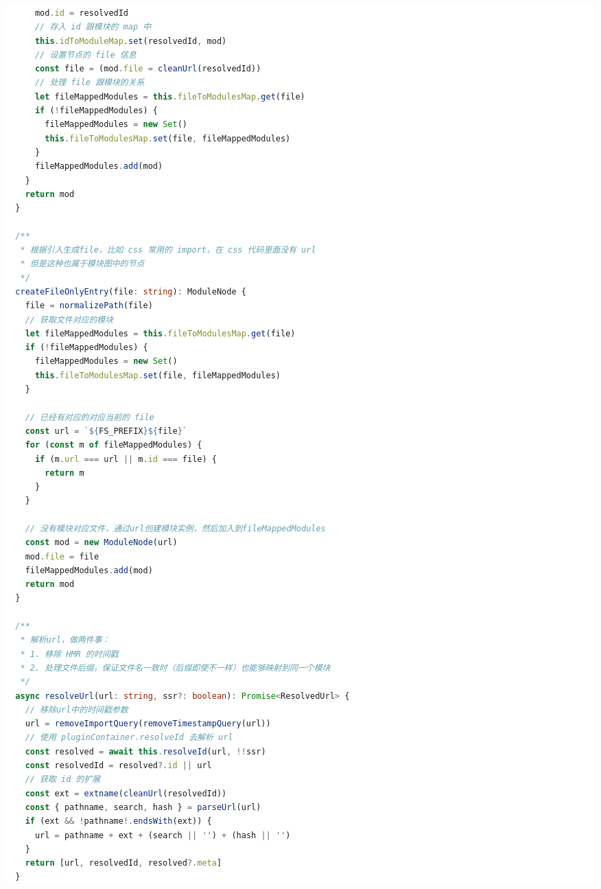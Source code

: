 ```typescript
      mod.id = resolvedId
      // 存入 id 跟模块的 map 中
      this.idToModuleMap.set(resolvedId, mod)
      // 设置节点的 file 信息
      const file = (mod.file = cleanUrl(resolvedId))
      // 处理 file 跟模块的关系
      let fileMappedModules = this.fileToModulesMap.get(file)
      if (!fileMappedModules) {
        fileMappedModules = new Set()
        this.fileToModulesMap.set(file, fileMappedModules)
      }
      fileMappedModules.add(mod)
    }
    return mod
  }
 
  /** 
   * 根据引入生成file，比如 css 常用的 import，在 css 代码里面没有 url
   * 但是这种也属于模块图中的节点
   */
  createFileOnlyEntry(file: string): ModuleNode {
    file = normalizePath(file)
    // 获取文件对应的模块
    let fileMappedModules = this.fileToModulesMap.get(file)
    if (!fileMappedModules) {
      fileMappedModules = new Set()
      this.fileToModulesMap.set(file, fileMappedModules)
    }

    // 已经有对应的对应当前的 file
    const url = `${FS_PREFIX}${file}`
    for (const m of fileMappedModules) {
      if (m.url === url || m.id === file) {
        return m
      }
    }

    // 没有模块对应文件，通过url创建模块实例，然后加入到fileMappedModules
    const mod = new ModuleNode(url)
    mod.file = file
    fileMappedModules.add(mod)
    return mod
  }

  /**
   * 解析url，做两件事：
   * 1. 移除 HMR 的时间戳
   * 2. 处理文件后缀，保证文件名一致时（后缀即使不一样）也能够映射到同一个模块
   */
  async resolveUrl(url: string, ssr?: boolean): Promise<ResolvedUrl> {
    // 移除url中的时间戳参数
    url = removeImportQuery(removeTimestampQuery(url))
    // 使用 pluginContainer.resolveId 去解析 url
    const resolved = await this.resolveId(url, !!ssr)
    const resolvedId = resolved?.id || url
    // 获取 id 的扩展
    const ext = extname(cleanUrl(resolvedId))
    const { pathname, search, hash } = parseUrl(url)
    if (ext && !pathname!.endsWith(ext)) {
      url = pathname + ext + (search || '') + (hash || '')
    }
    return [url, resolvedId, resolved?.meta]
  }
```